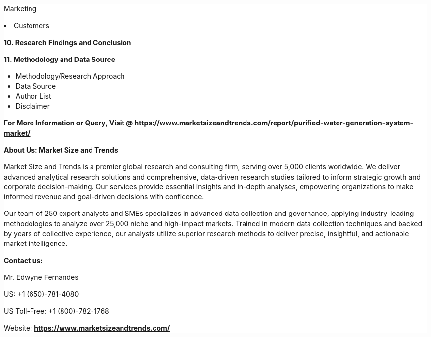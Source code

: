 Marketing</li><li>Customers</li></ul><p><strong>10. Research Findings and Conclusion</strong></p><p><strong>11. Methodology and Data Source</strong></p><ul><li>Methodology/Research Approach</li><li>Data Source</li><li>Author List</li><li>Disclaimer</li></ul></p><p><strong>For More Information or Query, Visit @ <a href="https://www.marketsizeandtrends.com/report/purified-water-generation-system-market/">https://www.marketsizeandtrends.com/report/purified-water-generation-system-market/</a></strong></p><p><strong>About Us: Market Size and Trends</strong></p><p>Market Size and Trends is a premier global research and consulting firm, serving over 5,000 clients worldwide. We deliver advanced analytical research solutions and comprehensive, data-driven research studies tailored to inform strategic growth and corporate decision-making. Our services provide essential insights and in-depth analyses, empowering organizations to make informed revenue and goal-driven decisions with confidence.</p><p>Our team of 250 expert analysts and SMEs specializes in advanced data collection and governance, applying industry-leading methodologies to analyze over 25,000 niche and high-impact markets. Trained in modern data collection techniques and backed by years of collective experience, our analysts utilize superior research methods to deliver precise, insightful, and actionable market intelligence.</p><p><strong>Contact us:</strong></p><p>Mr. Edwyne Fernandes</p><p>US: +1 (650)-781-4080</p><p>US Toll-Free: +1 (800)-782-1768</p><p>Website: <strong><a href="https://www.marketsizeandtrends.com/">https://www.marketsizeandtrends.com/</a></strong></p>
